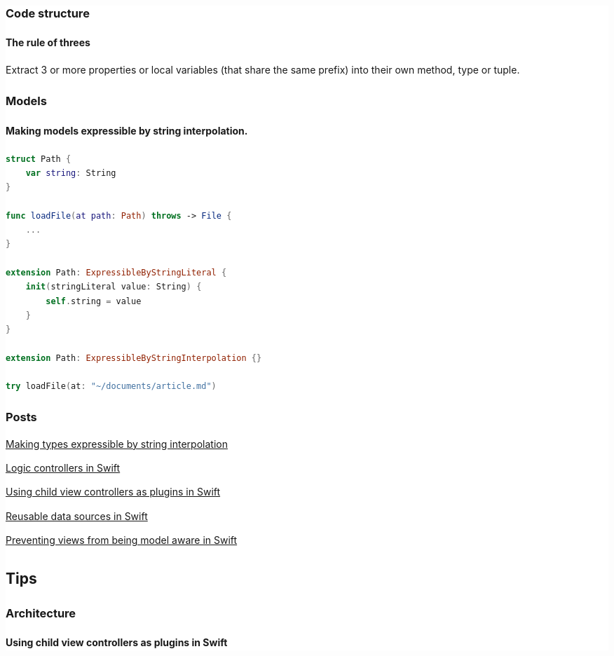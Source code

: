 ### Code structure

#### The rule of threes
Extract 3 or more properties or local variables (that share the same prefix) into their own method, type or tuple.

### Models

#### Making models expressible by string interpolation.

```swift
struct Path {
    var string: String
}

func loadFile(at path: Path) throws -> File {
    ...
}

extension Path: ExpressibleByStringLiteral {
    init(stringLiteral value: String) {
        self.string = value
    }
}

extension Path: ExpressibleByStringInterpolation {}

try loadFile(at: "~/documents/article.md")
```

### Posts

[Making types expressible by string interpolation](https://www.swiftbysundell.com/tips/making-types-expressible-by-string-interpolation/ "Making types expressible by string interpolation")

[Logic controllers in Swift](https://www.swiftbysundell.com/articles/logic-controllers-in-swift/ "Logic controllers in Swift")

[Using child view controllers as plugins in Swift](https://www.swiftbysundell.com/articles/using-child-view-controllers-as-plugins-in-swift/)

[Reusable data sources in Swift](https://www.swiftbysundell.com/articles/reusable-data-sources-in-swift/)

[Preventing views from being model aware in Swift](https://www.swiftbysundell.com/articles/preventing-views-from-being-model-aware-in-swift/)

## Tips

### Architecture

#### Using child view controllers as plugins in Swift
